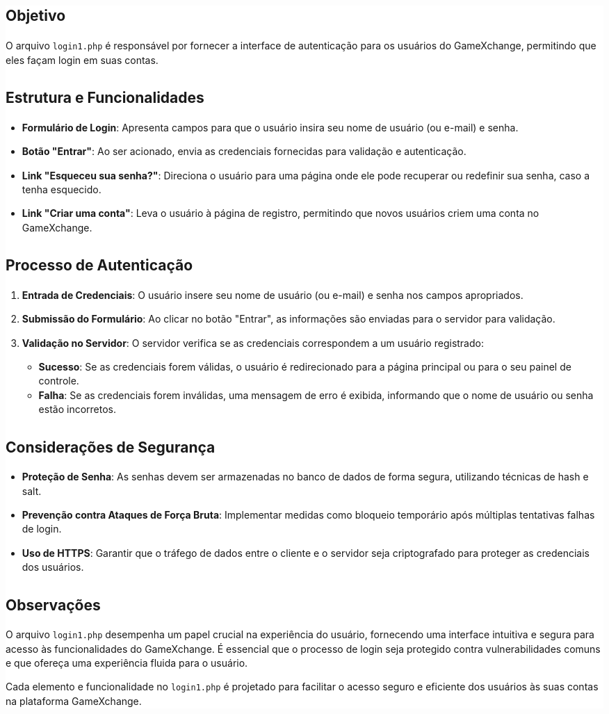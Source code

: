 ## Objetivo

O arquivo `login1.php` é responsável por fornecer a interface de autenticação para os usuários do GameXchange, permitindo que eles façam login em suas contas.

## Estrutura e Funcionalidades

- **Formulário de Login**: Apresenta campos para que o usuário insira seu nome de usuário (ou e-mail) e senha.

- **Botão "Entrar"**: Ao ser acionado, envia as credenciais fornecidas para validação e autenticação.

- **Link "Esqueceu sua senha?"**: Direciona o usuário para uma página onde ele pode recuperar ou redefinir sua senha, caso a tenha esquecido.

- **Link "Criar uma conta"**: Leva o usuário à página de registro, permitindo que novos usuários criem uma conta no GameXchange.

## Processo de Autenticação

1. **Entrada de Credenciais**: O usuário insere seu nome de usuário (ou e-mail) e senha nos campos apropriados.

2. **Submissão do Formulário**: Ao clicar no botão "Entrar", as informações são enviadas para o servidor para validação.

3. **Validação no Servidor**: O servidor verifica se as credenciais correspondem a um usuário registrado:
   - **Sucesso**: Se as credenciais forem válidas, o usuário é redirecionado para a página principal ou para o seu painel de controle.
   - **Falha**: Se as credenciais forem inválidas, uma mensagem de erro é exibida, informando que o nome de usuário ou senha estão incorretos.

## Considerações de Segurança

- **Proteção de Senha**: As senhas devem ser armazenadas no banco de dados de forma segura, utilizando técnicas de hash e salt.

- **Prevenção contra Ataques de Força Bruta**: Implementar medidas como bloqueio temporário após múltiplas tentativas falhas de login.

- **Uso de HTTPS**: Garantir que o tráfego de dados entre o cliente e o servidor seja criptografado para proteger as credenciais dos usuários.

## Observações

O arquivo `login1.php` desempenha um papel crucial na experiência do usuário, fornecendo uma interface intuitiva e segura para acesso às funcionalidades do GameXchange. É essencial que o processo de login seja protegido contra vulnerabilidades comuns e que ofereça uma experiência fluida para o usuário.

Cada elemento e funcionalidade no `login1.php` é projetado para facilitar o acesso seguro e eficiente dos usuários às suas contas na plataforma GameXchange.

